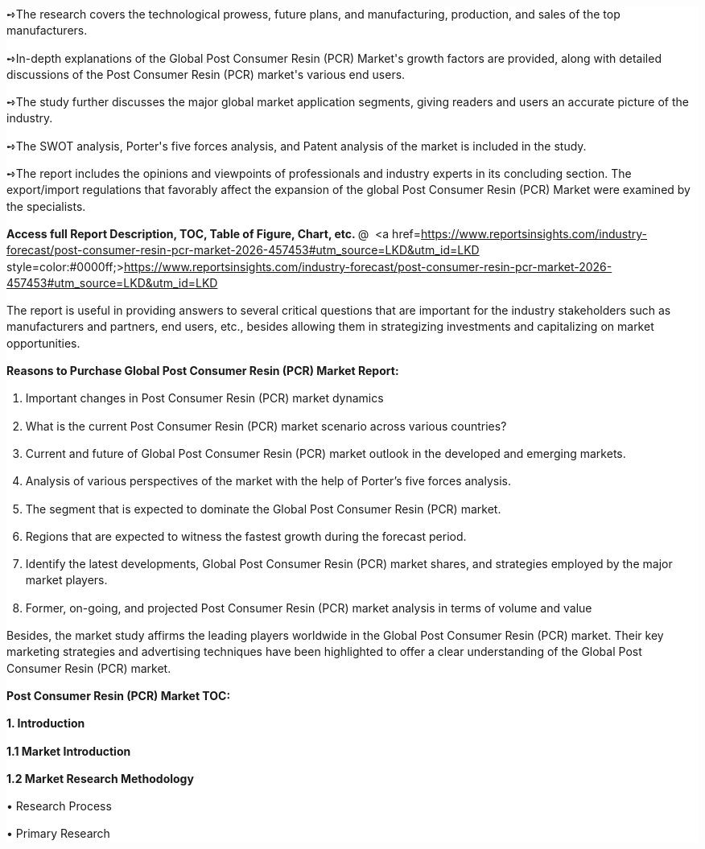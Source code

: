 ➺The research covers the technological prowess, future plans, and manufacturing, production, and sales of the top manufacturers.

➺In-depth explanations of the Global Post Consumer Resin  (PCR) Market's growth factors are provided, along with detailed discussions of the Post Consumer Resin  (PCR) market's various end users.

➺The study further discusses the major global market application segments, giving readers and users an accurate picture of the industry.

➺The SWOT analysis, Porter's five forces analysis, and Patent analysis of the market is included in the study.

➺The report includes the opinions and viewpoints of professionals and industry experts in its concluding section. The export/import regulations that favorably affect the expansion of the global Post Consumer Resin  (PCR) Market were examined by the specialists.

<strong>Access full Report Description, TOC, Table of Figure, Chart, etc. </strong>@  <a href=https://www.reportsinsights.com/industry-forecast/post-consumer-resin-pcr-market-2026-457453#utm_source=LKD&utm_id=LKD style=color:#0000ff;>https://www.reportsinsights.com/industry-forecast/post-consumer-resin-pcr-market-2026-457453#utm_source=LKD&utm_id=LKD</a></font>

The report is useful in providing answers to several critical questions that are important for the industry stakeholders such as manufacturers and partners, end users, etc., besides allowing them in strategizing investments and capitalizing on market opportunities.

<strong>Reasons to Purchase Global Post Consumer Resin  (PCR) Market Report:</strong>

1. Important changes in Post Consumer Resin  (PCR) market dynamics

2. What is the current Post Consumer Resin  (PCR) market scenario across various countries?

3. Current and future of Global Post Consumer Resin  (PCR) market outlook in the developed and emerging markets.

4. Analysis of various perspectives of the market with the help of Porter’s five forces analysis.

5. The segment that is expected to dominate the Global Post Consumer Resin  (PCR) market.

6. Regions that are expected to witness the fastest growth during the forecast period.

7. Identify the latest developments, Global Post Consumer Resin  (PCR) market shares, and strategies employed by the major market players.

8. Former, on-going, and projected Post Consumer Resin  (PCR) market analysis in terms of volume and value

Besides, the market study affirms the leading players worldwide in the Global Post Consumer Resin  (PCR) market. Their key marketing strategies and advertising techniques have been highlighted to offer a clear understanding of the Global Post Consumer Resin  (PCR) market.

<strong>Post Consumer Resin  (PCR) Market TOC:</strong>

<strong>1. Introduction</strong>

<strong>1.1 Market Introduction</strong>

<strong>1.2 Market Research Methodology</strong>

• Research Process

• Primary Research
